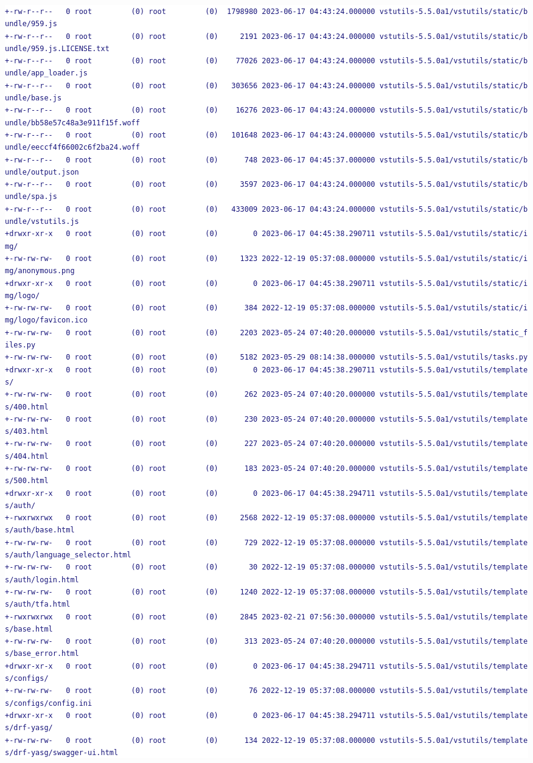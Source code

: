```diff
+-rw-r--r--   0 root         (0) root         (0)  1798980 2023-06-17 04:43:24.000000 vstutils-5.5.0a1/vstutils/static/bundle/959.js
+-rw-r--r--   0 root         (0) root         (0)     2191 2023-06-17 04:43:24.000000 vstutils-5.5.0a1/vstutils/static/bundle/959.js.LICENSE.txt
+-rw-r--r--   0 root         (0) root         (0)    77026 2023-06-17 04:43:24.000000 vstutils-5.5.0a1/vstutils/static/bundle/app_loader.js
+-rw-r--r--   0 root         (0) root         (0)   303656 2023-06-17 04:43:24.000000 vstutils-5.5.0a1/vstutils/static/bundle/base.js
+-rw-r--r--   0 root         (0) root         (0)    16276 2023-06-17 04:43:24.000000 vstutils-5.5.0a1/vstutils/static/bundle/bb58e57c48a3e911f15f.woff
+-rw-r--r--   0 root         (0) root         (0)   101648 2023-06-17 04:43:24.000000 vstutils-5.5.0a1/vstutils/static/bundle/eeccf4f66002c6f2ba24.woff
+-rw-r--r--   0 root         (0) root         (0)      748 2023-06-17 04:45:37.000000 vstutils-5.5.0a1/vstutils/static/bundle/output.json
+-rw-r--r--   0 root         (0) root         (0)     3597 2023-06-17 04:43:24.000000 vstutils-5.5.0a1/vstutils/static/bundle/spa.js
+-rw-r--r--   0 root         (0) root         (0)   433009 2023-06-17 04:43:24.000000 vstutils-5.5.0a1/vstutils/static/bundle/vstutils.js
+drwxr-xr-x   0 root         (0) root         (0)        0 2023-06-17 04:45:38.290711 vstutils-5.5.0a1/vstutils/static/img/
+-rw-rw-rw-   0 root         (0) root         (0)     1323 2022-12-19 05:37:08.000000 vstutils-5.5.0a1/vstutils/static/img/anonymous.png
+drwxr-xr-x   0 root         (0) root         (0)        0 2023-06-17 04:45:38.290711 vstutils-5.5.0a1/vstutils/static/img/logo/
+-rw-rw-rw-   0 root         (0) root         (0)      384 2022-12-19 05:37:08.000000 vstutils-5.5.0a1/vstutils/static/img/logo/favicon.ico
+-rw-rw-rw-   0 root         (0) root         (0)     2203 2023-05-24 07:40:20.000000 vstutils-5.5.0a1/vstutils/static_files.py
+-rw-rw-rw-   0 root         (0) root         (0)     5182 2023-05-29 08:14:38.000000 vstutils-5.5.0a1/vstutils/tasks.py
+drwxr-xr-x   0 root         (0) root         (0)        0 2023-06-17 04:45:38.290711 vstutils-5.5.0a1/vstutils/templates/
+-rw-rw-rw-   0 root         (0) root         (0)      262 2023-05-24 07:40:20.000000 vstutils-5.5.0a1/vstutils/templates/400.html
+-rw-rw-rw-   0 root         (0) root         (0)      230 2023-05-24 07:40:20.000000 vstutils-5.5.0a1/vstutils/templates/403.html
+-rw-rw-rw-   0 root         (0) root         (0)      227 2023-05-24 07:40:20.000000 vstutils-5.5.0a1/vstutils/templates/404.html
+-rw-rw-rw-   0 root         (0) root         (0)      183 2023-05-24 07:40:20.000000 vstutils-5.5.0a1/vstutils/templates/500.html
+drwxr-xr-x   0 root         (0) root         (0)        0 2023-06-17 04:45:38.294711 vstutils-5.5.0a1/vstutils/templates/auth/
+-rwxrwxrwx   0 root         (0) root         (0)     2568 2022-12-19 05:37:08.000000 vstutils-5.5.0a1/vstutils/templates/auth/base.html
+-rw-rw-rw-   0 root         (0) root         (0)      729 2022-12-19 05:37:08.000000 vstutils-5.5.0a1/vstutils/templates/auth/language_selector.html
+-rw-rw-rw-   0 root         (0) root         (0)       30 2022-12-19 05:37:08.000000 vstutils-5.5.0a1/vstutils/templates/auth/login.html
+-rw-rw-rw-   0 root         (0) root         (0)     1240 2022-12-19 05:37:08.000000 vstutils-5.5.0a1/vstutils/templates/auth/tfa.html
+-rwxrwxrwx   0 root         (0) root         (0)     2845 2023-02-21 07:56:30.000000 vstutils-5.5.0a1/vstutils/templates/base.html
+-rw-rw-rw-   0 root         (0) root         (0)      313 2023-05-24 07:40:20.000000 vstutils-5.5.0a1/vstutils/templates/base_error.html
+drwxr-xr-x   0 root         (0) root         (0)        0 2023-06-17 04:45:38.294711 vstutils-5.5.0a1/vstutils/templates/configs/
+-rw-rw-rw-   0 root         (0) root         (0)       76 2022-12-19 05:37:08.000000 vstutils-5.5.0a1/vstutils/templates/configs/config.ini
+drwxr-xr-x   0 root         (0) root         (0)        0 2023-06-17 04:45:38.294711 vstutils-5.5.0a1/vstutils/templates/drf-yasg/
+-rw-rw-rw-   0 root         (0) root         (0)      134 2022-12-19 05:37:08.000000 vstutils-5.5.0a1/vstutils/templates/drf-yasg/swagger-ui.html
```